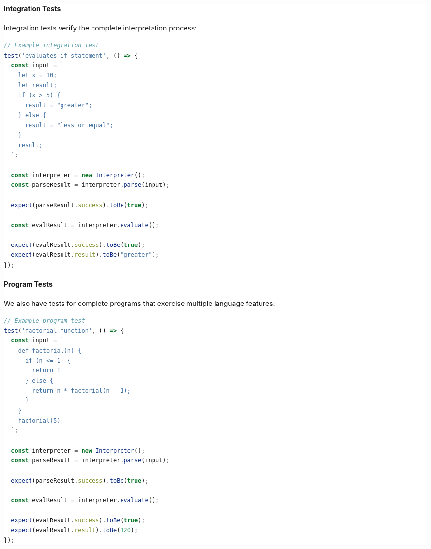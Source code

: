 #### Integration Tests

Integration tests verify the complete interpretation process:

```javascript
// Example integration test
test('evaluates if statement', () => {
  const input = `
    let x = 10;
    let result;
    if (x > 5) {
      result = "greater";
    } else {
      result = "less or equal";
    }
    result;
  `;
  
  const interpreter = new Interpreter();
  const parseResult = interpreter.parse(input);
  
  expect(parseResult.success).toBe(true);
  
  const evalResult = interpreter.evaluate();
  
  expect(evalResult.success).toBe(true);
  expect(evalResult.result).toBe("greater");
});
```

#### Program Tests

We also have tests for complete programs that exercise multiple language features:

```javascript
// Example program test
test('factorial function', () => {
  const input = `
    def factorial(n) {
      if (n <= 1) {
        return 1;
      } else {
        return n * factorial(n - 1);
      }
    }
    factorial(5);
  `;
  
  const interpreter = new Interpreter();
  const parseResult = interpreter.parse(input);
  
  expect(parseResult.success).toBe(true);
  
  const evalResult = interpreter.evaluate();
  
  expect(evalResult.success).toBe(true);
  expect(evalResult.result).toBe(120);
});
```
